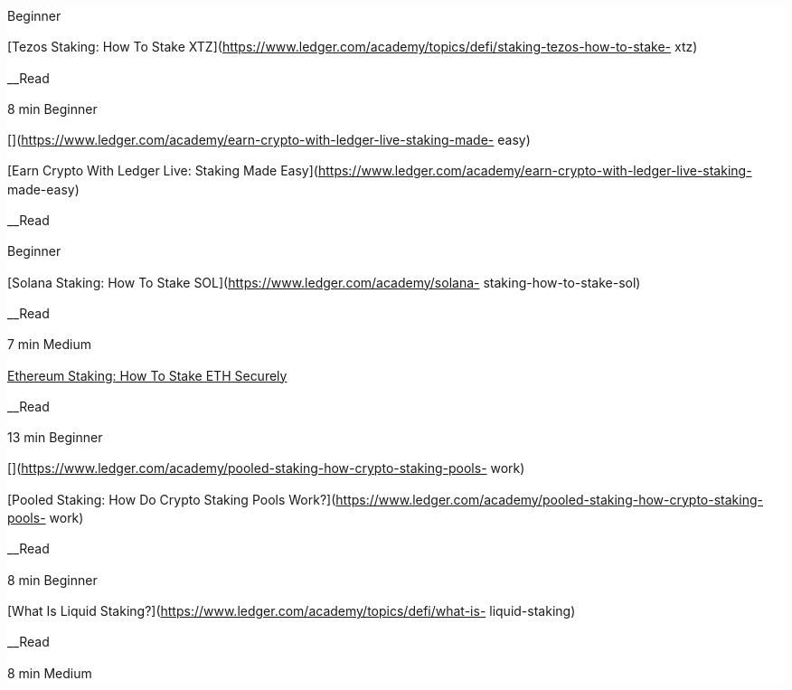 Beginner

[](https://www.ledger.com/academy/topics/defi/staking-tezos-how-to-stake-xtz)

[Tezos Staking: How To Stake
XTZ](https://www.ledger.com/academy/topics/defi/staking-tezos-how-to-stake-
xtz)

__Read

8 min Beginner

[](https://www.ledger.com/academy/earn-crypto-with-ledger-live-staking-made-
easy)

[Earn Crypto With Ledger Live: Staking Made
Easy](https://www.ledger.com/academy/earn-crypto-with-ledger-live-staking-
made-easy)

__Read

Beginner

[](https://www.ledger.com/academy/solana-staking-how-to-stake-sol)

[Solana Staking: How To Stake SOL](https://www.ledger.com/academy/solana-
staking-how-to-stake-sol)

__Read

7 min Medium

[](https://www.ledger.com/academy/ethereum-staking-how-to-stake-eth)

[Ethereum Staking: How To Stake ETH
Securely](https://www.ledger.com/academy/ethereum-staking-how-to-stake-eth)

__Read

13 min Beginner

[](https://www.ledger.com/academy/pooled-staking-how-crypto-staking-pools-
work)

[Pooled Staking: How Do Crypto Staking Pools
Work?](https://www.ledger.com/academy/pooled-staking-how-crypto-staking-pools-
work)

__Read

8 min Beginner

[](https://www.ledger.com/academy/topics/defi/what-is-liquid-staking)

[What Is Liquid Staking?](https://www.ledger.com/academy/topics/defi/what-is-
liquid-staking)

__Read

8 min Medium

[](https://www.ledger.com/academy/ethereum-proof-of-stake-pos-explained)
